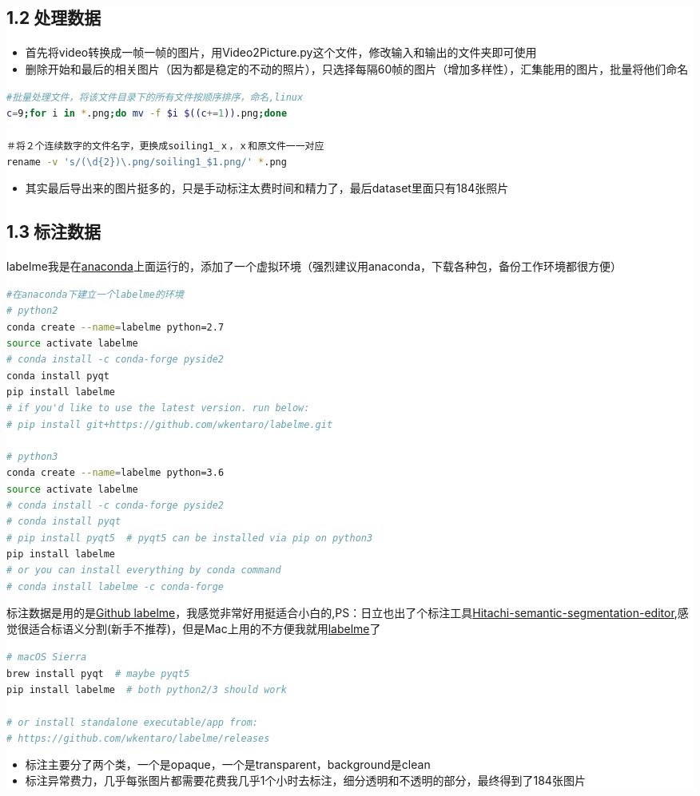 ## 1.2 处理数据

  - 首先将video转换成一帧一帧的图片，用Video2Picture.py这个文件，修改输入和输出的文件夹即可使用
  - 删除开始和最后的相关图片（因为都是稳定的不动的照片），只选择每隔60帧的图片（增加多样性），汇集能用的图片，批量将他们命名
  ```sh
  #批量处理文件，将该文件目录下的所有文件按顺序排序，命名,linux
 c=9;for i in *.png;do mv -f $i $((c+=1)).png;done
 
 ＃将２个连续数字的文件名字，更换成soiling1_ｘ，ｘ和原文件一一对应
 rename -v 's/(\d{2})\.png/soiling1_$1.png/' *.png
  ```
  - 其实最后导出来的图片挺多的，只是手动标注太费时间和精力了，最后dataset里面只有184张照片

## 1.3 标注数据
labelme我是在[anaconda][df3]上面运行的，添加了一个虚拟环境（强烈建议用anaconda，下载各种包，备份工作环境都很方便）
```sh
#在anaconda下建立一个labelme的环境
# python2
conda create --name=labelme python=2.7
source activate labelme
# conda install -c conda-forge pyside2
conda install pyqt
pip install labelme
# if you'd like to use the latest version. run below:
# pip install git+https://github.com/wkentaro/labelme.git

# python3
conda create --name=labelme python=3.6
source activate labelme
# conda install -c conda-forge pyside2
# conda install pyqt
# pip install pyqt5  # pyqt5 can be installed via pip on python3
pip install labelme
# or you can install everything by conda command
# conda install labelme -c conda-forge
```
标注数据是用的是[Github labelme][df1]，我感觉非常好用挺适合小白的,PS：日立也出了个标注工具[Hitachi-semantic-segmentation-editor][df2],感觉很适合标语义分割(新手不推荐)，但是Mac上用的不方便我就用[labelme][df1]了
```sh
# macOS Sierra
brew install pyqt  # maybe pyqt5
pip install labelme  # both python2/3 should work

# or install standalone executable/app from:
# https://github.com/wkentaro/labelme/releases
```



  - 标注主要分了两个类，一个是opaque，一个是transparent，background是clean
  - 标注异常费力，几乎每张图片都需要花费我几乎1个小时去标注，细分透明和不透明的部分，最终得到了184张图片

 [df1]: <https://github.com/wkentaro/labelme>
 [df2]: <https://github.com/Hitachi-Automotive-And-Industry-Lab/semantic-segmentation-editor>
 [df3]: <https://www.anaconda.com/products/individual>
 [df4]: <https://github.com/tensorflow/models/tree/master/research/deeplab>
 [Nvidia驱动]: <https://www.nvidia.com/Download/index.aspx?lang=en-us>
 [安装CUDA]: <https://developer.nvidia.com/cuda-toolkit>
 [安装CuDNN]: <https://developer.nvidia.com/rdp/cudnn-download>
 [安装Anaconda]: <https://www.anaconda.com/products/individual>